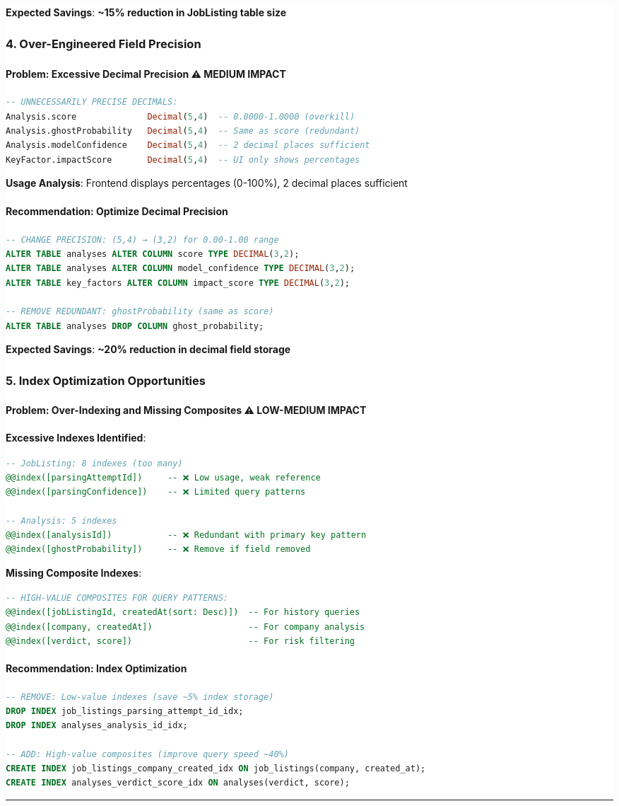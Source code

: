 **Expected Savings**: **~15% reduction in JobListing table size**

### **4. Over-Engineered Field Precision**

#### **Problem**: Excessive Decimal Precision ⚠️ **MEDIUM IMPACT**
```sql
-- UNNECESSARILY PRECISE DECIMALS:
Analysis.score              Decimal(5,4)  -- 0.0000-1.0000 (overkill)
Analysis.ghostProbability   Decimal(5,4)  -- Same as score (redundant)  
Analysis.modelConfidence    Decimal(5,4)  -- 2 decimal places sufficient
KeyFactor.impactScore       Decimal(5,4)  -- UI only shows percentages
```

**Usage Analysis**: Frontend displays percentages (0-100%), 2 decimal places sufficient

#### **Recommendation**: Optimize Decimal Precision
```sql
-- CHANGE PRECISION: (5,4) → (3,2) for 0.00-1.00 range
ALTER TABLE analyses ALTER COLUMN score TYPE DECIMAL(3,2);
ALTER TABLE analyses ALTER COLUMN model_confidence TYPE DECIMAL(3,2);
ALTER TABLE key_factors ALTER COLUMN impact_score TYPE DECIMAL(3,2);

-- REMOVE REDUNDANT: ghostProbability (same as score)
ALTER TABLE analyses DROP COLUMN ghost_probability;
```

**Expected Savings**: **~20% reduction in decimal field storage**

### **5. Index Optimization Opportunities**

#### **Problem**: Over-Indexing and Missing Composites ⚠️ **LOW-MEDIUM IMPACT**

**Excessive Indexes Identified**:
```sql
-- JobListing: 8 indexes (too many)
@@index([parsingAttemptId])     -- ❌ Low usage, weak reference
@@index([parsingConfidence])    -- ❌ Limited query patterns

-- Analysis: 5 indexes  
@@index([analysisId])           -- ❌ Redundant with primary key pattern
@@index([ghostProbability])     -- ❌ Remove if field removed
```

**Missing Composite Indexes**:
```sql
-- HIGH-VALUE COMPOSITES FOR QUERY PATTERNS:
@@index([jobListingId, createdAt(sort: Desc)])  -- For history queries
@@index([company, createdAt])                   -- For company analysis
@@index([verdict, score])                       -- For risk filtering
```

#### **Recommendation**: Index Optimization
```sql
-- REMOVE: Low-value indexes (save ~5% index storage)
DROP INDEX job_listings_parsing_attempt_id_idx;
DROP INDEX analyses_analysis_id_idx;

-- ADD: High-value composites (improve query speed ~40%)
CREATE INDEX job_listings_company_created_idx ON job_listings(company, created_at);
CREATE INDEX analyses_verdict_score_idx ON analyses(verdict, score);
```

---